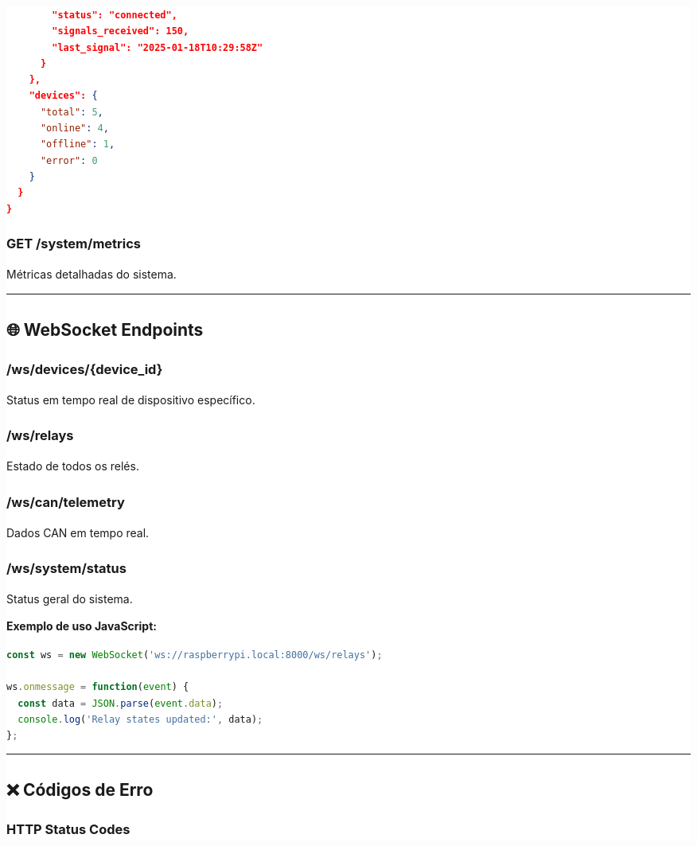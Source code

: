 ```json
        "status": "connected",
        "signals_received": 150,
        "last_signal": "2025-01-18T10:29:58Z"
      }
    },
    "devices": {
      "total": 5,
      "online": 4,
      "offline": 1,
      "error": 0
    }
  }
}
```

### GET /system/metrics
Métricas detalhadas do sistema.

---

## 🌐 WebSocket Endpoints

### /ws/devices/{device_id}
Status em tempo real de dispositivo específico.

### /ws/relays
Estado de todos os relés.

### /ws/can/telemetry
Dados CAN em tempo real.

### /ws/system/status
Status geral do sistema.

**Exemplo de uso JavaScript:**
```javascript
const ws = new WebSocket('ws://raspberrypi.local:8000/ws/relays');

ws.onmessage = function(event) {
  const data = JSON.parse(event.data);
  console.log('Relay states updated:', data);
};
```

---

## ❌ Códigos de Erro

### HTTP Status Codes
